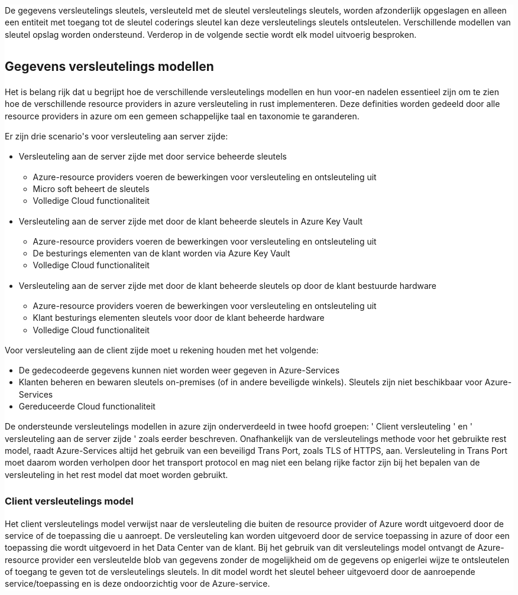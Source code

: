 De gegevens versleutelings sleutels, versleuteld met de sleutel versleutelings sleutels, worden afzonderlijk opgeslagen en alleen een entiteit met toegang tot de sleutel coderings sleutel kan deze versleutelings sleutels ontsleutelen. Verschillende modellen van sleutel opslag worden ondersteund. Verderop in de volgende sectie wordt elk model uitvoerig besproken.

## <a name="data-encryption-models"></a>Gegevens versleutelings modellen

Het is belang rijk dat u begrijpt hoe de verschillende versleutelings modellen en hun voor-en nadelen essentieel zijn om te zien hoe de verschillende resource providers in azure versleuteling in rust implementeren. Deze definities worden gedeeld door alle resource providers in azure om een gemeen schappelijke taal en taxonomie te garanderen.

Er zijn drie scenario's voor versleuteling aan server zijde:

- Versleuteling aan de server zijde met door service beheerde sleutels
  - Azure-resource providers voeren de bewerkingen voor versleuteling en ontsleuteling uit
  - Micro soft beheert de sleutels
  - Volledige Cloud functionaliteit

- Versleuteling aan de server zijde met door de klant beheerde sleutels in Azure Key Vault
  - Azure-resource providers voeren de bewerkingen voor versleuteling en ontsleuteling uit
  - De besturings elementen van de klant worden via Azure Key Vault
  - Volledige Cloud functionaliteit

- Versleuteling aan de server zijde met door de klant beheerde sleutels op door de klant bestuurde hardware
  - Azure-resource providers voeren de bewerkingen voor versleuteling en ontsleuteling uit
  - Klant besturings elementen sleutels voor door de klant beheerde hardware
  - Volledige Cloud functionaliteit

Voor versleuteling aan de client zijde moet u rekening houden met het volgende:

- De gedecodeerde gegevens kunnen niet worden weer gegeven in Azure-Services
- Klanten beheren en bewaren sleutels on-premises (of in andere beveiligde winkels). Sleutels zijn niet beschikbaar voor Azure-Services
- Gereduceerde Cloud functionaliteit

De ondersteunde versleutelings modellen in azure zijn onderverdeeld in twee hoofd groepen: ' Client versleuteling ' en ' versleuteling aan de server zijde ' zoals eerder beschreven. Onafhankelijk van de versleutelings methode voor het gebruikte rest model, raadt Azure-Services altijd het gebruik van een beveiligd Trans Port, zoals TLS of HTTPS, aan. Versleuteling in Trans Port moet daarom worden verholpen door het transport protocol en mag niet een belang rijke factor zijn bij het bepalen van de versleuteling in het rest model dat moet worden gebruikt.

### <a name="client-encryption-model"></a>Client versleutelings model

Het client versleutelings model verwijst naar de versleuteling die buiten de resource provider of Azure wordt uitgevoerd door de service of de toepassing die u aanroept. De versleuteling kan worden uitgevoerd door de service toepassing in azure of door een toepassing die wordt uitgevoerd in het Data Center van de klant. Bij het gebruik van dit versleutelings model ontvangt de Azure-resource provider een versleutelde blob van gegevens zonder de mogelijkheid om de gegevens op enigerlei wijze te ontsleutelen of toegang te geven tot de versleutelings sleutels. In dit model wordt het sleutel beheer uitgevoerd door de aanroepende service/toepassing en is deze ondoorzichtig voor de Azure-service.
